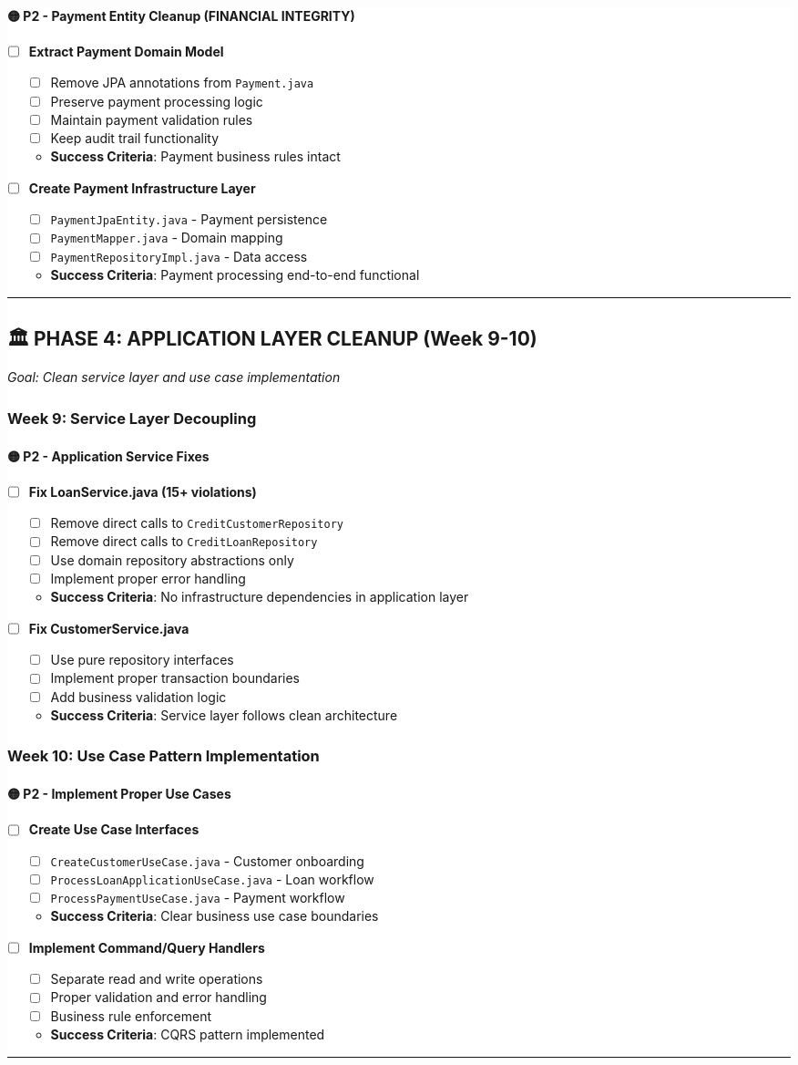 #### **🟡 P2 - Payment Entity Cleanup (FINANCIAL INTEGRITY)**
- [ ] **Extract Payment Domain Model**
  - [ ] Remove JPA annotations from `Payment.java`
  - [ ] Preserve payment processing logic
  - [ ] Maintain payment validation rules
  - [ ] Keep audit trail functionality
  - **Success Criteria**: Payment business rules intact

- [ ] **Create Payment Infrastructure Layer**
  - [ ] `PaymentJpaEntity.java` - Payment persistence
  - [ ] `PaymentMapper.java` - Domain mapping
  - [ ] `PaymentRepositoryImpl.java` - Data access
  - **Success Criteria**: Payment processing end-to-end functional

---

## 🏛️ **PHASE 4: APPLICATION LAYER CLEANUP (Week 9-10)**
*Goal: Clean service layer and use case implementation*

### **Week 9: Service Layer Decoupling**

#### **🟡 P2 - Application Service Fixes**
- [ ] **Fix LoanService.java (15+ violations)**
  - [ ] Remove direct calls to `CreditCustomerRepository`
  - [ ] Remove direct calls to `CreditLoanRepository`
  - [ ] Use domain repository abstractions only
  - [ ] Implement proper error handling
  - **Success Criteria**: No infrastructure dependencies in application layer

- [ ] **Fix CustomerService.java**
  - [ ] Use pure repository interfaces
  - [ ] Implement proper transaction boundaries
  - [ ] Add business validation logic
  - **Success Criteria**: Service layer follows clean architecture

### **Week 10: Use Case Pattern Implementation**

#### **🟡 P2 - Implement Proper Use Cases**
- [ ] **Create Use Case Interfaces**
  - [ ] `CreateCustomerUseCase.java` - Customer onboarding
  - [ ] `ProcessLoanApplicationUseCase.java` - Loan workflow
  - [ ] `ProcessPaymentUseCase.java` - Payment workflow
  - **Success Criteria**: Clear business use case boundaries

- [ ] **Implement Command/Query Handlers**
  - [ ] Separate read and write operations
  - [ ] Proper validation and error handling
  - [ ] Business rule enforcement
  - **Success Criteria**: CQRS pattern implemented

---
